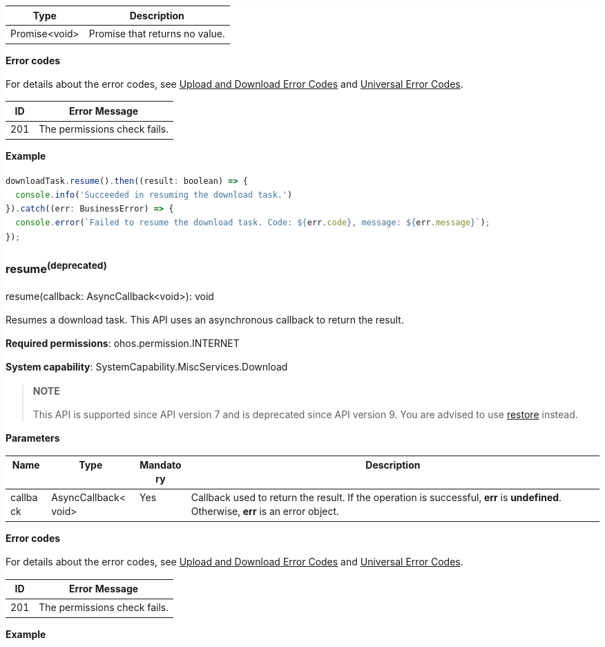 | Type| Description|
| -------- | -------- |
| Promise&lt;void&gt; | Promise that returns no value.|

**Error codes**

For details about the error codes, see [Upload and Download Error Codes](errorcode-request.md) and [Universal Error Codes](../errorcode-universal.md).

| ID| Error Message|
| -------- | -------- |
| 201 | The permissions check fails. |

**Example**

  ```js
  downloadTask.resume().then((result: boolean) => {
    console.info('Succeeded in resuming the download task.')
  }).catch((err: BusinessError) => {
    console.error(`Failed to resume the download task. Code: ${err.code}, message: ${err.message}`);
  });
  ```


### resume<sup>(deprecated)</sup>

resume(callback: AsyncCallback&lt;void&gt;): void

Resumes a download task. This API uses an asynchronous callback to return the result.

**Required permissions**: ohos.permission.INTERNET

**System capability**: SystemCapability.MiscServices.Download

> **NOTE**
>
> This API is supported since API version 7 and is deprecated since API version 9. You are advised to use [restore](#restore9-1) instead.

**Parameters**

| Name| Type| Mandatory| Description|
| -------- | -------- | -------- | -------- |
| callback | AsyncCallback&lt;void&gt; | Yes| Callback used to return the result. If the operation is successful, **err** is **undefined**. Otherwise, **err** is an error object.|

**Error codes**

For details about the error codes, see [Upload and Download Error Codes](errorcode-request.md) and [Universal Error Codes](../errorcode-universal.md).

| ID| Error Message|
| -------- | -------- |
| 201 | The permissions check fails. |

**Example**
